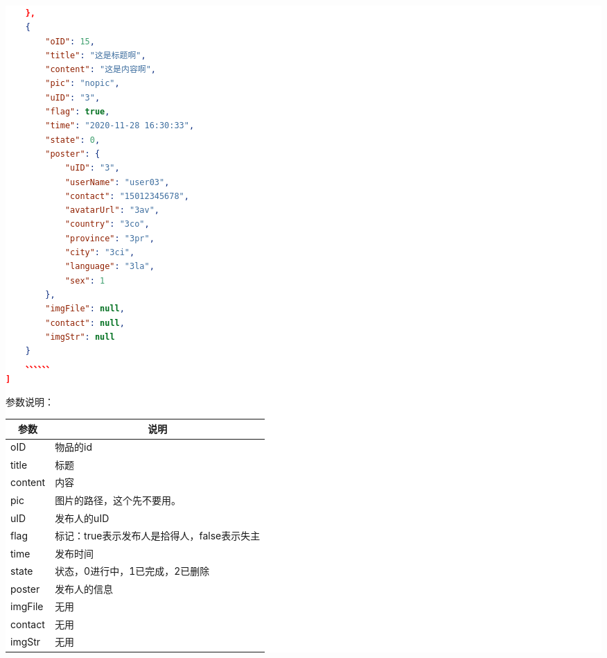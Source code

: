 ```json
    },
    {
        "oID": 15,
        "title": "这是标题啊",
        "content": "这是内容啊",
        "pic": "nopic",
        "uID": "3",
        "flag": true,
        "time": "2020-11-28 16:30:33",
        "state": 0,
        "poster": {
            "uID": "3",
            "userName": "user03",
            "contact": "15012345678",
            "avatarUrl": "3av",
            "country": "3co",
            "province": "3pr",
            "city": "3ci",
            "language": "3la",
            "sex": 1
        },
        "imgFile": null,
        "contact": null,
        "imgStr": null
    }
    、、、、、、
]
```

参数说明：

| 参数    | 说明                                        |
| ------- | ------------------------------------------- |
| oID     | 物品的id                                    |
| title   | 标题                                        |
| content | 内容                                        |
| pic     | 图片的路径，这个先不要用。                  |
| uID     | 发布人的uID                                 |
| flag    | 标记：true表示发布人是拾得人，false表示失主 |
| time    | 发布时间                                    |
| state   | 状态，0进行中，1已完成，2已删除             |
| poster  | 发布人的信息                                |
| imgFile | 无用                                        |
| contact | 无用                                        |
| imgStr  | 无用                                        |
